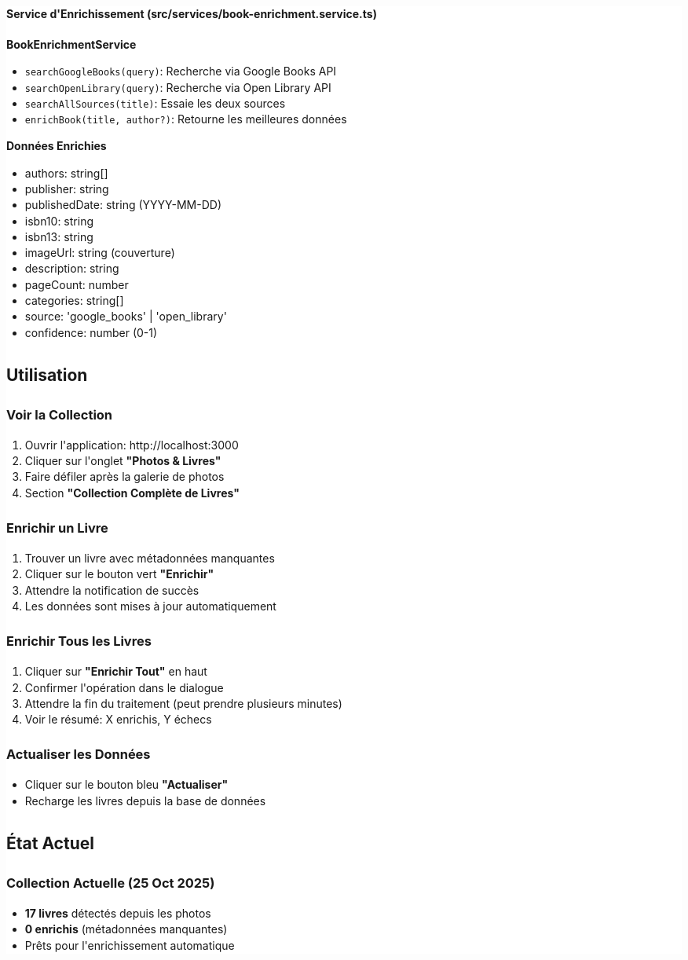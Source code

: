 #### Service d'Enrichissement (src/services/book-enrichment.service.ts)

**BookEnrichmentService**
- `searchGoogleBooks(query)`: Recherche via Google Books API
- `searchOpenLibrary(query)`: Recherche via Open Library API
- `searchAllSources(title)`: Essaie les deux sources
- `enrichBook(title, author?)`: Retourne les meilleures données

**Données Enrichies**
- authors: string[]
- publisher: string
- publishedDate: string (YYYY-MM-DD)
- isbn10: string
- isbn13: string
- imageUrl: string (couverture)
- description: string
- pageCount: number
- categories: string[]
- source: 'google_books' | 'open_library'
- confidence: number (0-1)

## Utilisation

### Voir la Collection
1. Ouvrir l'application: http://localhost:3000
2. Cliquer sur l'onglet **"Photos & Livres"**
3. Faire défiler après la galerie de photos
4. Section **"Collection Complète de Livres"**

### Enrichir un Livre
1. Trouver un livre avec métadonnées manquantes
2. Cliquer sur le bouton vert **"Enrichir"**
3. Attendre la notification de succès
4. Les données sont mises à jour automatiquement

### Enrichir Tous les Livres
1. Cliquer sur **"Enrichir Tout"** en haut
2. Confirmer l'opération dans le dialogue
3. Attendre la fin du traitement (peut prendre plusieurs minutes)
4. Voir le résumé: X enrichis, Y échecs

### Actualiser les Données
- Cliquer sur le bouton bleu **"Actualiser"**
- Recharge les livres depuis la base de données

## État Actuel

### Collection Actuelle (25 Oct 2025)
- **17 livres** détectés depuis les photos
- **0 enrichis** (métadonnées manquantes)
- Prêts pour l'enrichissement automatique
